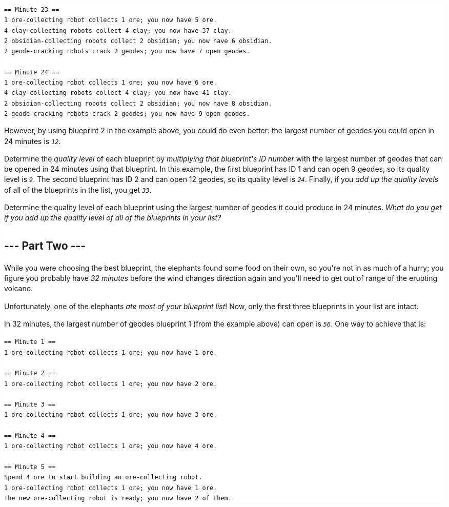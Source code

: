     == Minute 23 ==
    1 ore-collecting robot collects 1 ore; you now have 5 ore.
    4 clay-collecting robots collect 4 clay; you now have 37 clay.
    2 obsidian-collecting robots collect 2 obsidian; you now have 6 obsidian.
    2 geode-cracking robots crack 2 geodes; you now have 7 open geodes.
    
    == Minute 24 ==
    1 ore-collecting robot collects 1 ore; you now have 6 ore.
    4 clay-collecting robots collect 4 clay; you now have 41 clay.
    2 obsidian-collecting robots collect 2 obsidian; you now have 8 obsidian.
    2 geode-cracking robots crack 2 geodes; you now have 9 open geodes.

However, by using blueprint 2 in the example above, you could do even
better: the largest number of geodes you could open in 24 minutes is *`12`*.

Determine the *quality level* of each blueprint by *multiplying that
blueprint's ID number* with the largest number of geodes that can be
opened in 24 minutes using that blueprint. In this example, the first
blueprint has ID 1 and can open 9 geodes, so its quality level is *`9`*.
The second blueprint has ID 2 and can open 12 geodes, so its quality
level is *`24`*. Finally, if you *add up the quality levels* of all of
the blueprints in the list, you get *`33`*.

Determine the quality level of each blueprint using the largest number
of geodes it could produce in 24 minutes. *What do you get if you add
up the quality level of all of the blueprints in your list?*

## --- Part Two --- ##

While you were choosing the best blueprint, the elephants found some
food on their own, so you're not in as much of a hurry; you figure you
probably have *32 minutes* before the wind changes direction again and
you'll need to get out of range of the erupting volcano.

Unfortunately, one of the elephants *ate most of your blueprint list*!
Now, only the first three blueprints in your list are intact.

In 32 minutes, the largest number of geodes blueprint 1 (from the
example above) can open is *`56`*. One way to achieve that is:

    == Minute 1 ==
    1 ore-collecting robot collects 1 ore; you now have 1 ore.
    
    == Minute 2 ==
    1 ore-collecting robot collects 1 ore; you now have 2 ore.
    
    == Minute 3 ==
    1 ore-collecting robot collects 1 ore; you now have 3 ore.
    
    == Minute 4 ==
    1 ore-collecting robot collects 1 ore; you now have 4 ore.
    
    == Minute 5 ==
    Spend 4 ore to start building an ore-collecting robot.
    1 ore-collecting robot collects 1 ore; you now have 1 ore.
    The new ore-collecting robot is ready; you now have 2 of them.
    